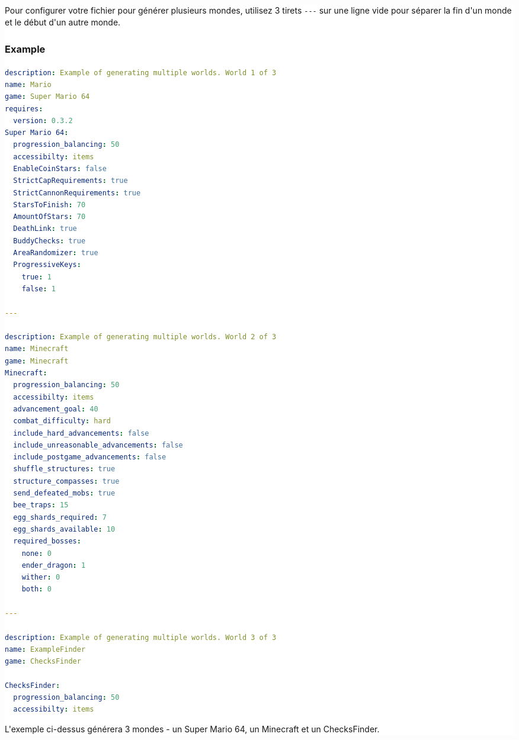 Pour configurer votre fichier pour générer plusieurs mondes, utilisez 3 tirets `---` sur une ligne vide pour séparer la fin d'un monde
et le début d'un autre monde.

### Example

```yaml
description: Example of generating multiple worlds. World 1 of 3
name: Mario
game: Super Mario 64
requires:
  version: 0.3.2
Super Mario 64:
  progression_balancing: 50
  accessibilty: items
  EnableCoinStars: false
  StrictCapRequirements: true
  StrictCannonRequirements: true
  StarsToFinish: 70
  AmountOfStars: 70
  DeathLink: true
  BuddyChecks: true
  AreaRandomizer: true
  ProgressiveKeys:
    true: 1
    false: 1

---

description: Example of generating multiple worlds. World 2 of 3
name: Minecraft
game: Minecraft
Minecraft:
  progression_balancing: 50
  accessibilty: items
  advancement_goal: 40
  combat_difficulty: hard
  include_hard_advancements: false
  include_unreasonable_advancements: false
  include_postgame_advancements: false
  shuffle_structures: true
  structure_compasses: true
  send_defeated_mobs: true
  bee_traps: 15
  egg_shards_required: 7
  egg_shards_available: 10
  required_bosses:
    none: 0
    ender_dragon: 1
    wither: 0
    both: 0

---

description: Example of generating multiple worlds. World 3 of 3
name: ExampleFinder
game: ChecksFinder

ChecksFinder: 
  progression_balancing: 50
  accessibilty: items
```

L'exemple ci-dessus générera 3 mondes - un Super Mario 64, un Minecraft et un ChecksFinder. 

